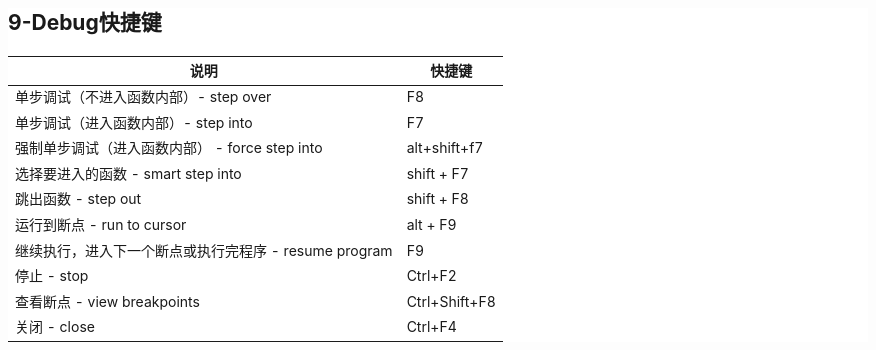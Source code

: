 ## 9-Debug快捷键

|说明|快捷键|
|---|---|
|单步调试（不进入函数内部）- step over|F8|
|单步调试（进入函数内部）- step into|F7|
|强制单步调试（进入函数内部） - force step into|alt+shift+f7|
|选择要进入的函数 - smart step into|shift + F7|
|跳出函数 - step out|shift + F8|
|运行到断点 - run to cursor|alt + F9|
|继续执行，进入下一个断点或执行完程序 - resume program|F9|
|停止 - stop|Ctrl+F2|
|查看断点 - view breakpoints|Ctrl+Shift+F8|
|关闭 - close|Ctrl+F4|

